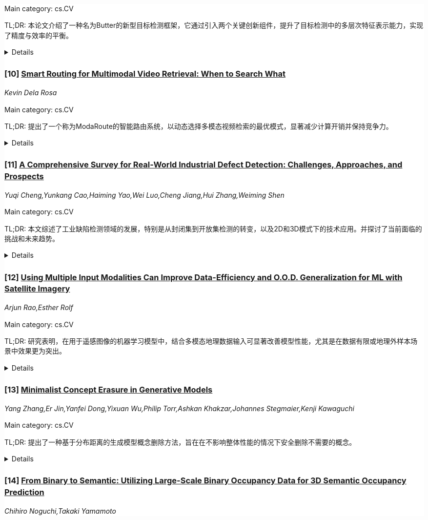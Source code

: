 Main category: cs.CV

TL;DR: 本论文介绍了一种名为Butter的新型目标检测框架，它通过引入两个关键创新组件，提升了目标检测中的多层次特征表示能力，实现了精度与效率的平衡。


<details><summary>Details</summary></details>


### [10] [Smart Routing for Multimodal Video Retrieval: When to Search What](https://arxiv.org/abs/2507.13374)
*Kevin Dela Rosa*

Main category: cs.CV

TL;DR: 提出了一个称为ModaRoute的智能路由系统，以动态选择多模态视频检索的最优模式，显著减少计算开销并保持竞争力。


<details><summary>Details</summary></details>


### [11] [A Comprehensive Survey for Real-World Industrial Defect Detection: Challenges, Approaches, and Prospects](https://arxiv.org/abs/2507.13378)
*Yuqi Cheng,Yunkang Cao,Haiming Yao,Wei Luo,Cheng Jiang,Hui Zhang,Weiming Shen*

Main category: cs.CV

TL;DR: 本文综述了工业缺陷检测领域的发展，特别是从封闭集到开放集检测的转变，以及2D和3D模式下的技术应用。并探讨了当前面临的挑战和未来趋势。


<details><summary>Details</summary></details>


### [12] [Using Multiple Input Modalities Can Improve Data-Efficiency and O.O.D. Generalization for ML with Satellite Imagery](https://arxiv.org/abs/2507.13385)
*Arjun Rao,Esther Rolf*

Main category: cs.CV

TL;DR: 研究表明，在用于遥感图像的机器学习模型中，结合多模态地理数据输入可显著改善模型性能，尤其是在数据有限或地理外样本场景中效果更为突出。


<details><summary>Details</summary></details>


### [13] [Minimalist Concept Erasure in Generative Models](https://arxiv.org/abs/2507.13386)
*Yang Zhang,Er Jin,Yanfei Dong,Yixuan Wu,Philip Torr,Ashkan Khakzar,Johannes Stegmaier,Kenji Kawaguchi*

Main category: cs.CV

TL;DR: 提出了一种基于分布距离的生成模型概念删除方法，旨在在不影响整体性能的情况下安全删除不需要的概念。


<details><summary>Details</summary></details>


### [14] [From Binary to Semantic: Utilizing Large-Scale Binary Occupancy Data for 3D Semantic Occupancy Prediction](https://arxiv.org/abs/2507.13387)
*Chihiro Noguchi,Takaki Yamamoto*
